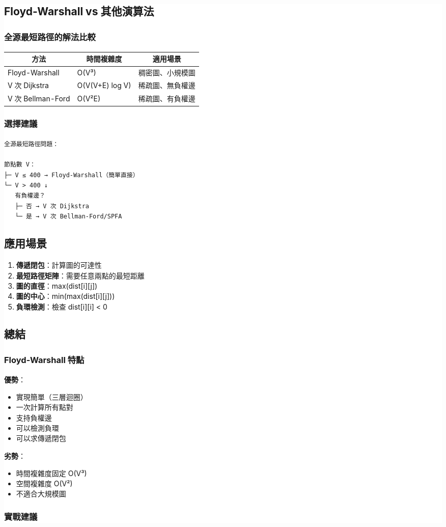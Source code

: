 ## Floyd-Warshall vs 其他演算法

### 全源最短路徑的解法比較

| 方法 | 時間複雜度 | 適用場景 |
|------|-----------|---------|
| Floyd-Warshall | O(V³) | 稠密圖、小規模圖 |
| V 次 Dijkstra | O(V(V+E) log V) | 稀疏圖、無負權邊 |
| V 次 Bellman-Ford | O(V²E) | 稀疏圖、有負權邊 |

### 選擇建議

```
全源最短路徑問題：

節點數 V：
├─ V ≤ 400 → Floyd-Warshall（簡單直接）
└─ V > 400 ↓
   有負權邊？
   ├─ 否 → V 次 Dijkstra
   └─ 是 → V 次 Bellman-Ford/SPFA
```

## 應用場景

1. **傳遞閉包**：計算圖的可達性
2. **最短路徑矩陣**：需要任意兩點的最短距離
3. **圖的直徑**：max(dist[i][j])
4. **圖的中心**：min(max(dist[i][j]))
5. **負環檢測**：檢查 dist[i][i] < 0

## 總結

### Floyd-Warshall 特點

**優勢**：
- 實現簡單（三層迴圈）
- 一次計算所有點對
- 支持負權邊
- 可以檢測負環
- 可以求傳遞閉包

**劣勢**：
- 時間複雜度固定 O(V³)
- 空間複雜度 O(V²)
- 不適合大規模圖

### 實戰建議
